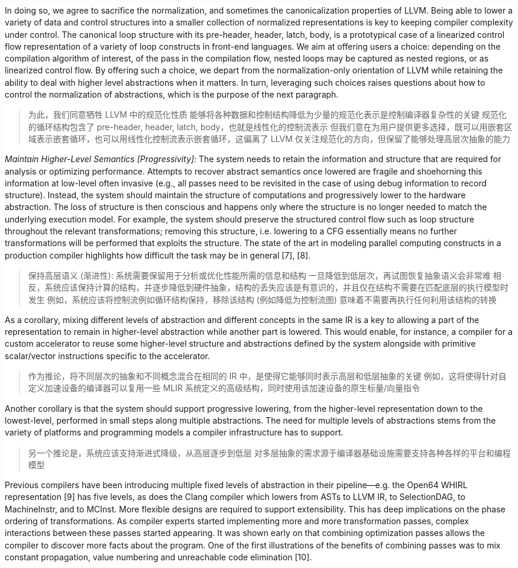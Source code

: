 In doing so, we agree to sacrifice the normalization, and sometimes the canonicalization properties of LLVM. Being able to lower a variety of data and control structures into a smaller collection of normalized representations is key to keeping compiler complexity under control. The canonical loop structure with its pre-header, header, latch, body, is a prototypical case of a linearized control flow representation of a variety of loop constructs in front-end languages. We aim at offering users a choice: depending on the compilation algorithm of interest, of the pass in the compilation flow, nested loops may be captured as nested regions, or as linearized control flow. By offering such a choice, we depart from the normalization-only orientation of LLVM while retaining the ability to deal with higher level abstractions when it matters. In turn, leveraging such choices raises questions about how to control the normalization of abstractions, which is the purpose of the next paragraph.
>  为此，我们同意牺牲 LLVM 中的规范化性质
>  能够将各种数据和控制结构降低为少量的规范化表示是控制编译器复杂性的关键
>  规范化的循环结构包含了 pre-header, header, latch, body，也就是线性化的控制流表示
>  但我们意在为用户提供更多选择，既可以用嵌套区域表示嵌套循环，也可以用线性化控制流表示嵌套循环，这偏离了 LLVM 仅关注规范化的方向，但保留了能够处理高层次抽象的能力

*Maintain Higher-Level Semantics \[Progressivity\]*: The system needs to retain the information and structure that are required for analysis or optimizing performance. Attempts to recover abstract semantics once lowered are fragile and shoehorning this information at low-level often invasive (e.g., all passes need to be revisited in the case of using debug information to record structure). Instead, the system should maintain the structure of computations and progressively lower to the hardware abstraction. The loss of structure is then conscious and happens only where the structure is no longer needed to match the underlying execution model. For example, the system should preserve the structured control flow such as loop structure throughout the relevant transformations; removing this structure, i.e. lowering to a CFG essentially means no further transformations will be performed that exploits the structure. The state of the art in modeling parallel computing constructs in a production compiler highlights how difficult the task may be in general [7], [8].
>  保持高层语义 (渐进性): 系统需要保留用于分析或优化性能所需的信息和结构
>  一旦降低到低层次，再试图恢复抽象语义会非常难
>  相反，系统应该保持计算的结构，并逐步降低到硬件抽象，结构的丢失应该是有意识的，并且仅在结构不需要在匹配底层的执行模型时发生
>  例如，系统应该将控制流例如循环结构保持，移除该结构 (例如降低为控制流图) 意味着不需要再执行任何利用该结构的转换

As a corollary, mixing different levels of abstraction and different concepts in the same IR is a key to allowing a part of the representation to remain in higher-level abstraction while another part is lowered. This would enable, for instance, a compiler for a custom accelerator to reuse some higher-level structure and abstractions defined by the system alongside with primitive scalar/vector instructions specific to the accelerator.
>  作为推论，将不同层次的抽象和不同概念混合在相同的 IR 中，是使得它能够同时表示高层和低层抽象的关键
>  例如，这将使得针对自定义加速设备的编译器可以复用一些 MLIR 系统定义的高级结构，同时使用该加速设备的原生标量/向量指令

Another corollary is that the system should support progressive lowering, from the higher-level representation down to the lowest-level, performed in small steps along multiple abstractions. The need for multiple levels of abstractions stems from the variety of platforms and programming models a compiler infrastructure has to support.
>  另一个推论是，系统应该支持渐进式降级，从高层逐步到低层
>  对多层抽象的需求源于编译器基础设施需要支持各种各样的平台和编程模型

Previous compilers have been introducing multiple fixed levels of abstraction in their pipeline—e.g. the Open64 WHIRL representation [9] has five levels, as does the Clang compiler which lowers from ASTs to LLVM IR, to SelectionDAG, to MachineInstr, and to MCInst. More flexible designs are required to support extensibility. This has deep implications on the phase ordering of transformations. As compiler experts started implementing more and more transformation passes, complex interactions between these passes started appearing. It was shown early on that combining optimization passes allows the compiler to discover more facts about the program. One of the first illustrations of the benefits of combining passes was to mix constant propagation, value numbering and unreachable code elimination [10].
